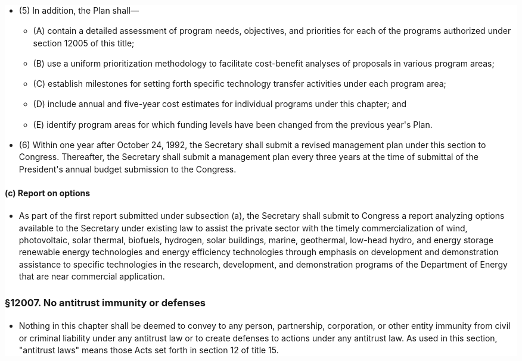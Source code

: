 * (5) In addition, the Plan shall—

  * (A) contain a detailed assessment of program needs, objectives, and priorities for each of the programs authorized under section 12005 of this title;

  * (B) use a uniform prioritization methodology to facilitate cost-benefit analyses of proposals in various program areas;

  * (C) establish milestones for setting forth specific technology transfer activities under each program area;

  * (D) include annual and five-year cost estimates for individual programs under this chapter; and

  * (E) identify program areas for which funding levels have been changed from the previous year's Plan.


* (6) Within one year after October 24, 1992, the Secretary shall submit a revised management plan under this section to Congress. Thereafter, the Secretary shall submit a management plan every three years at the time of submittal of the President's annual budget submission to the Congress.

#### (c) Report on options
* As part of the first report submitted under subsection (a), the Secretary shall submit to Congress a report analyzing options available to the Secretary under existing law to assist the private sector with the timely commercialization of wind, photovoltaic, solar thermal, biofuels, hydrogen, solar buildings, marine, geothermal, low-head hydro, and energy storage renewable energy technologies and energy efficiency technologies through emphasis on development and demonstration assistance to specific technologies in the research, development, and demonstration programs of the Department of Energy that are near commercial application.

### §12007. No antitrust immunity or defenses
* Nothing in this chapter shall be deemed to convey to any person, partnership, corporation, or other entity immunity from civil or criminal liability under any antitrust law or to create defenses to actions under any antitrust law. As used in this section, "antitrust laws" means those Acts set forth in section 12 of title 15.